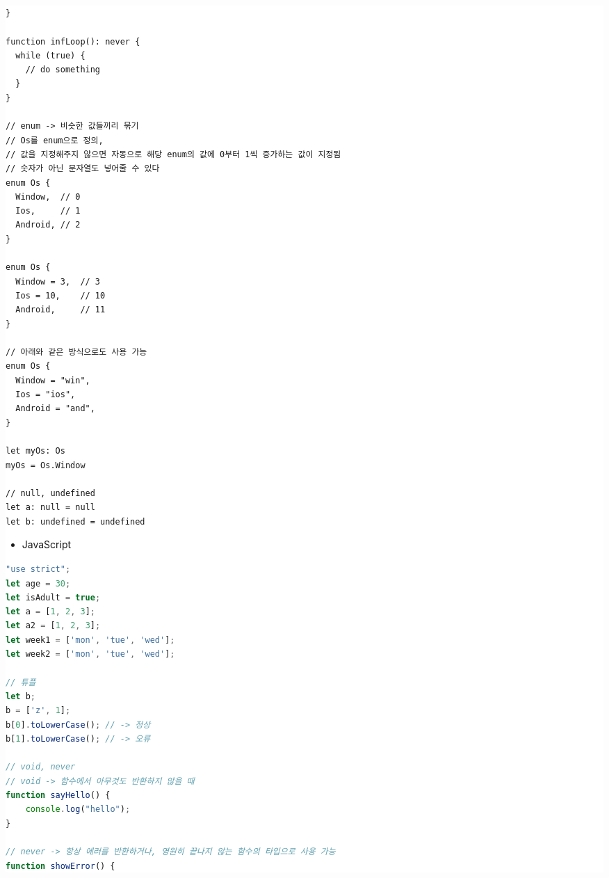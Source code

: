 ```tsx
}

function infLoop(): never {
  while (true) {
    // do something
  }
}

// enum -> 비슷한 값들끼리 묶기
// Os를 enum으로 정의,
// 값을 지정해주지 않으면 자동으로 해당 enum의 값에 0부터 1씩 증가하는 값이 지정됨
// 숫자가 아닌 문자열도 넣어줄 수 있다
enum Os {
  Window,  // 0
  Ios,     // 1
  Android, // 2
}

enum Os {
  Window = 3,  // 3
  Ios = 10,    // 10
  Android,     // 11
}

// 아래와 같은 방식으로도 사용 가능
enum Os {
  Window = "win",
  Ios = "ios",
  Android = "and",
}

let myOs: Os
myOs = Os.Window

// null, undefined
let a: null = null
let b: undefined = undefined
```

- JavaScript

```jsx
"use strict";
let age = 30;
let isAdult = true;
let a = [1, 2, 3];
let a2 = [1, 2, 3];
let week1 = ['mon', 'tue', 'wed'];
let week2 = ['mon', 'tue', 'wed'];

// 튜플
let b;
b = ['z', 1];
b[0].toLowerCase(); // -> 정상
b[1].toLowerCase(); // -> 오류 

// void, never
// void -> 함수에서 아무것도 반환하지 않을 때
function sayHello() {
    console.log("hello");
}

// never -> 항상 에러를 반환하거나, 영원히 끝나지 않는 함수의 타입으로 사용 가능
function showError() {
```

  [grade: number]: Score
